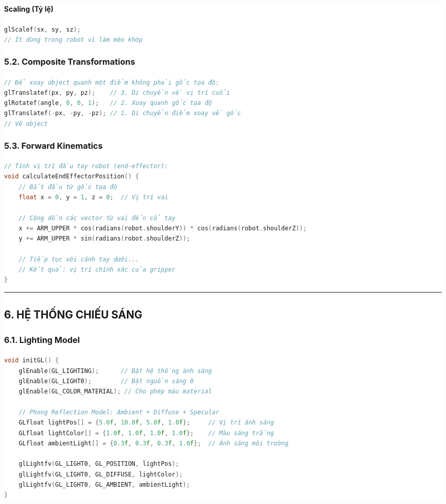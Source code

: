 #### Scaling (Tỷ lệ)
```cpp
glScalef(sx, sy, sz);
// Ít dùng trong robot vì làm méo khớp
```

### 5.2. Composite Transformations
```cpp
// Để xoay object quanh một điểm không phải gốc tọa độ:
glTranslatef(px, py, pz);    // 3. Di chuyển về vị trí cuối
glRotatef(angle, 0, 0, 1);   // 2. Xoay quanh gốc tọa độ
glTranslatef(-px, -py, -pz); // 1. Di chuyển điểm xoay về gốc
// Vẽ object
```

### 5.3. Forward Kinematics
```cpp
// Tính vị trí đầu tay robot (end-effector):
void calculateEndEffectorPosition() {
    // Bắt đầu từ gốc tọa độ
    float x = 0, y = 1, z = 0;  // Vị trí vai
    
    // Cộng dồn các vector từ vai đến cổ tay
    x += ARM_UPPER * cos(radians(robot.shoulderY)) * cos(radians(robot.shoulderZ));
    y += ARM_UPPER * sin(radians(robot.shoulderZ));
    
    // Tiếp tục với cánh tay dưới...
    // Kết quả: vị trí chính xác của gripper
}
```

---

## 6. HỆ THỐNG CHIẾU SÁNG

### 6.1. Lighting Model
```cpp
void initGL() {
    glEnable(GL_LIGHTING);      // Bật hệ thống ánh sáng
    glEnable(GL_LIGHT0);        // Bật nguồn sáng 0
    glEnable(GL_COLOR_MATERIAL); // Cho phép màu material
    
    // Phong Reflection Model: Ambient + Diffuse + Specular
    GLfloat lightPos[] = {5.0f, 10.0f, 5.0f, 1.0f};     // Vị trí ánh sáng
    GLfloat lightColor[] = {1.0f, 1.0f, 1.0f, 1.0f};    // Màu sáng trắng
    GLfloat ambientLight[] = {0.3f, 0.3f, 0.3f, 1.0f};  // Ánh sáng môi trường
    
    glLightfv(GL_LIGHT0, GL_POSITION, lightPos);
    glLightfv(GL_LIGHT0, GL_DIFFUSE, lightColor);
    glLightfv(GL_LIGHT0, GL_AMBIENT, ambientLight);
}
```
